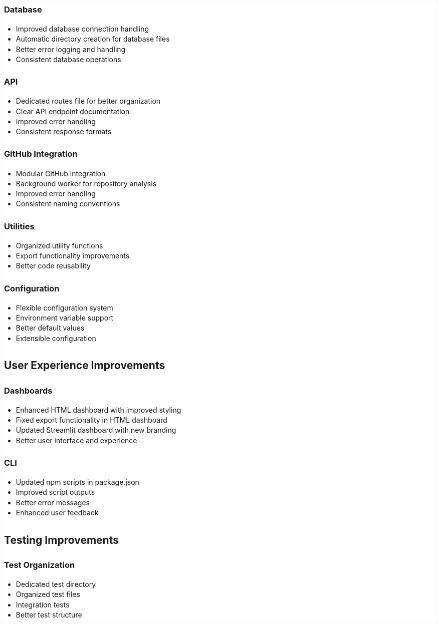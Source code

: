 ### Database
- Improved database connection handling
- Automatic directory creation for database files
- Better error logging and handling
- Consistent database operations

### API
- Dedicated routes file for better organization
- Clear API endpoint documentation
- Improved error handling
- Consistent response formats

### GitHub Integration
- Modular GitHub integration
- Background worker for repository analysis
- Improved error handling
- Consistent naming conventions

### Utilities
- Organized utility functions
- Export functionality improvements
- Better code reusability

### Configuration
- Flexible configuration system
- Environment variable support
- Better default values
- Extensible configuration

## User Experience Improvements

### Dashboards
- Enhanced HTML dashboard with improved styling
- Fixed export functionality in HTML dashboard
- Updated Streamlit dashboard with new branding
- Better user interface and experience

### CLI
- Updated npm scripts in package.json
- Improved script outputs
- Better error messages
- Enhanced user feedback

## Testing Improvements

### Test Organization
- Dedicated test directory
- Organized test files
- Integration tests
- Better test structure
